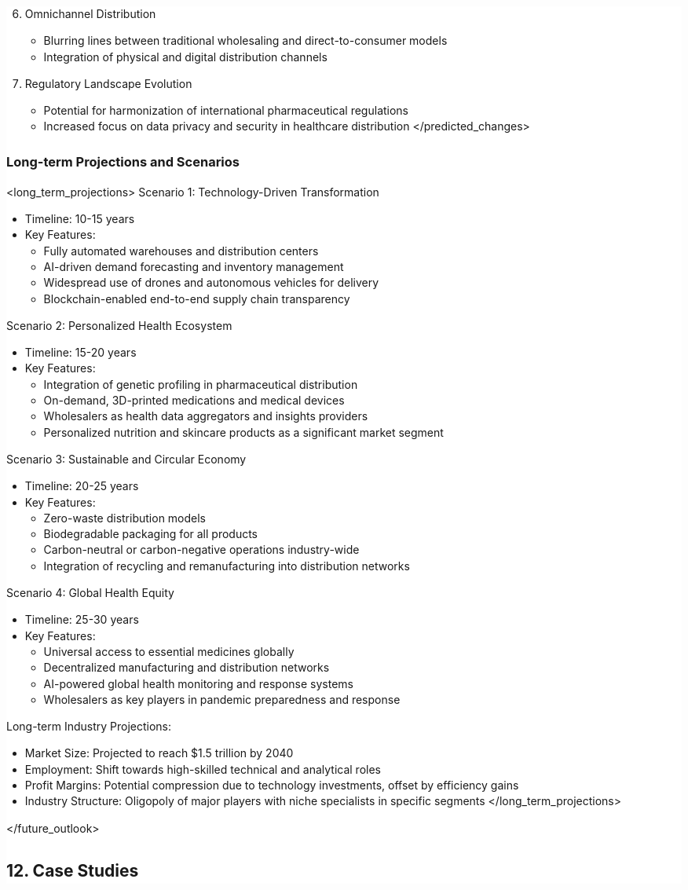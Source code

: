 6. Omnichannel Distribution
   - Blurring lines between traditional wholesaling and direct-to-consumer models
   - Integration of physical and digital distribution channels

7. Regulatory Landscape Evolution
   - Potential for harmonization of international pharmaceutical regulations
   - Increased focus on data privacy and security in healthcare distribution
</predicted_changes>

### Long-term Projections and Scenarios

<long_term_projections>
Scenario 1: Technology-Driven Transformation
- Timeline: 10-15 years
- Key Features:
  * Fully automated warehouses and distribution centers
  * AI-driven demand forecasting and inventory management
  * Widespread use of drones and autonomous vehicles for delivery
  * Blockchain-enabled end-to-end supply chain transparency

Scenario 2: Personalized Health Ecosystem
- Timeline: 15-20 years
- Key Features:
  * Integration of genetic profiling in pharmaceutical distribution
  * On-demand, 3D-printed medications and medical devices
  * Wholesalers as health data aggregators and insights providers
  * Personalized nutrition and skincare products as a significant market segment

Scenario 3: Sustainable and Circular Economy
- Timeline: 20-25 years
- Key Features:
  * Zero-waste distribution models
  * Biodegradable packaging for all products
  * Carbon-neutral or carbon-negative operations industry-wide
  * Integration of recycling and remanufacturing into distribution networks

Scenario 4: Global Health Equity
- Timeline: 25-30 years
- Key Features:
  * Universal access to essential medicines globally
  * Decentralized manufacturing and distribution networks
  * AI-powered global health monitoring and response systems
  * Wholesalers as key players in pandemic preparedness and response

Long-term Industry Projections:
- Market Size: Projected to reach $1.5 trillion by 2040
- Employment: Shift towards high-skilled technical and analytical roles
- Profit Margins: Potential compression due to technology investments, offset by efficiency gains
- Industry Structure: Oligopoly of major players with niche specialists in specific segments
</long_term_projections>

</future_outlook>

## 12. Case Studies
